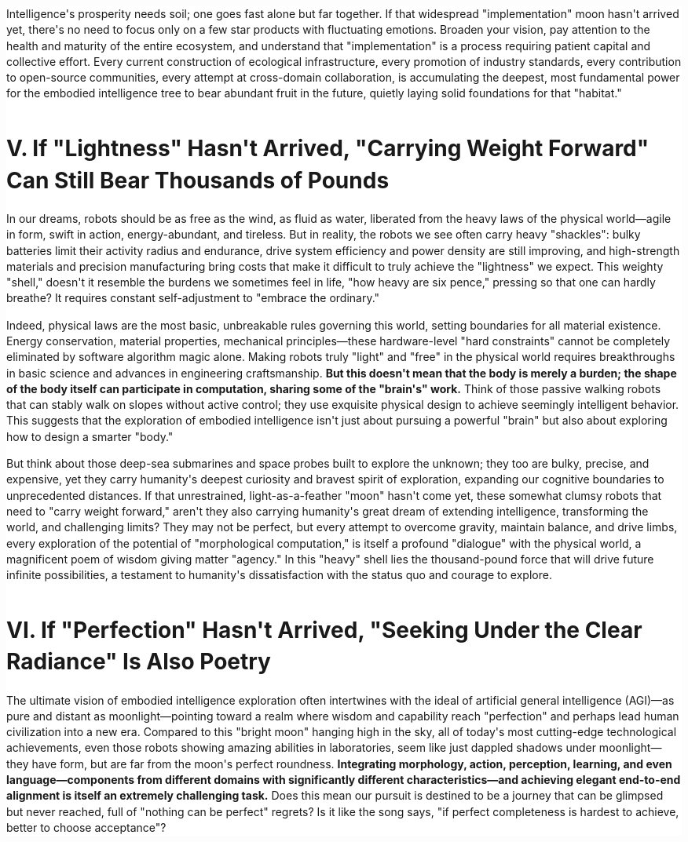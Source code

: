 Intelligence's prosperity needs soil; one goes fast alone but far together. If that widespread "implementation" moon hasn't arrived yet, there's no need to focus only on a few star products with fluctuating emotions. Broaden your vision, pay attention to the health and maturity of the entire ecosystem, and understand that "implementation" is a process requiring patient capital and collective effort. Every current construction of ecological infrastructure, every promotion of industry standards, every contribution to open-source communities, every attempt at cross-domain collaboration, is accumulating the deepest, most fundamental power for the embodied intelligence tree to bear abundant fruit in the future, quietly laying solid foundations for that "habitat."

# **V. If "Lightness" Hasn't Arrived, "Carrying Weight Forward" Can Still Bear Thousands of Pounds**

In our dreams, robots should be as free as the wind, as fluid as water, liberated from the heavy laws of the physical world—agile in form, swift in action, energy-abundant, and tireless. But in reality, the robots we see often carry heavy "shackles": bulky batteries limit their activity radius and endurance, drive system efficiency and power density are still improving, and high-strength materials and precision manufacturing bring costs that make it difficult to truly achieve the "lightness" we expect. This weighty "shell," doesn't it resemble the burdens we sometimes feel in life, "how heavy are six pence," pressing so that one can hardly breathe? It requires constant self-adjustment to "embrace the ordinary."

Indeed, physical laws are the most basic, unbreakable rules governing this world, setting boundaries for all material existence. Energy conservation, material properties, mechanical principles—these hardware-level "hard constraints" cannot be completely eliminated by software algorithm magic alone. Making robots truly "light" and "free" in the physical world requires breakthroughs in basic science and advances in engineering craftsmanship. **But this doesn't mean that the body is merely a burden; the shape of the body itself can participate in computation, sharing some of the "brain's" work.** Think of those passive walking robots that can stably walk on slopes without active control; they use exquisite physical design to achieve seemingly intelligent behavior. This suggests that the exploration of embodied intelligence isn't just about pursuing a powerful "brain" but also about exploring how to design a smarter "body."

But think about those deep-sea submarines and space probes built to explore the unknown; they too are bulky, precise, and expensive, yet they carry humanity's deepest curiosity and bravest spirit of exploration, expanding our cognitive boundaries to unprecedented distances. If that unrestrained, light-as-a-feather "moon" hasn't come yet, these somewhat clumsy robots that need to "carry weight forward," aren't they also carrying humanity's great dream of extending intelligence, transforming the world, and challenging limits? They may not be perfect, but every attempt to overcome gravity, maintain balance, and drive limbs, every exploration of the potential of "morphological computation," is itself a profound "dialogue" with the physical world, a magnificent poem of wisdom giving matter "agency." In this "heavy" shell lies the thousand-pound force that will drive future infinite possibilities, a testament to humanity's dissatisfaction with the status quo and courage to explore.

# **VI. If "Perfection" Hasn't Arrived, "Seeking Under the Clear Radiance" Is Also Poetry**

The ultimate vision of embodied intelligence exploration often intertwines with the ideal of artificial general intelligence (AGI)—as pure and distant as moonlight—pointing toward a realm where wisdom and capability reach "perfection" and perhaps lead human civilization into a new era. Compared to this "bright moon" hanging high in the sky, all of today's most cutting-edge technological achievements, even those robots showing amazing abilities in laboratories, seem like just dappled shadows under moonlight—they have form, but are far from the moon's perfect roundness. **Integrating morphology, action, perception, learning, and even language—components from different domains with significantly different characteristics—and achieving elegant end-to-end alignment is itself an extremely challenging task.** Does this mean our pursuit is destined to be a journey that can be glimpsed but never reached, full of "nothing can be perfect" regrets? Is it like the song says, "if perfect completeness is hardest to achieve, better to choose acceptance"?
